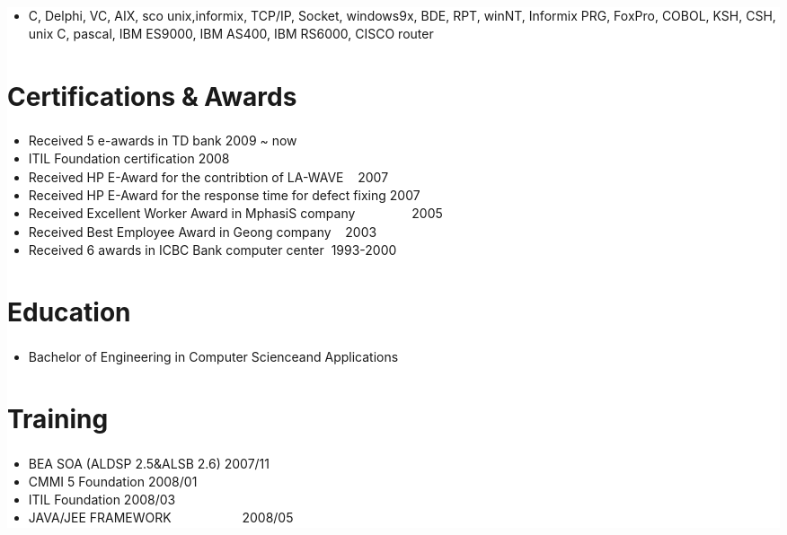 * C, Delphi, VC, AIX, sco unix,informix, TCP/IP, Socket, windows9x, BDE, RPT, winNT, Informix PRG, FoxPro, COBOL, KSH, CSH, unix C, pascal, IBM ES9000, IBM AS400, IBM RS6000, CISCO router


# Certifications & Awards   
- Received 5 e-awards in TD bank   2009 ~ now 
- ITIL Foundation certification 2008 
- Received HP E-Award for the contribtion of LA-WAVE    2007 
- Received HP E-Award for the response time for defect fixing 2007 
- Received Excellent Worker Award in MphasiS company                2005 
- Received Best Employee Award in Geong company    2003 
- Received 6 awards in ICBC Bank computer center  1993-2000 
# Education 
- Bachelor of Engineering in Computer Scienceand Applications 
# Training        
- BEA SOA (ALDSP 2.5&ALSB 2.6) 2007/11 
- CMMI 5 Foundation 2008/01 
- ITIL Foundation 2008/03 
- JAVA/JEE FRAMEWORK                    2008/05 